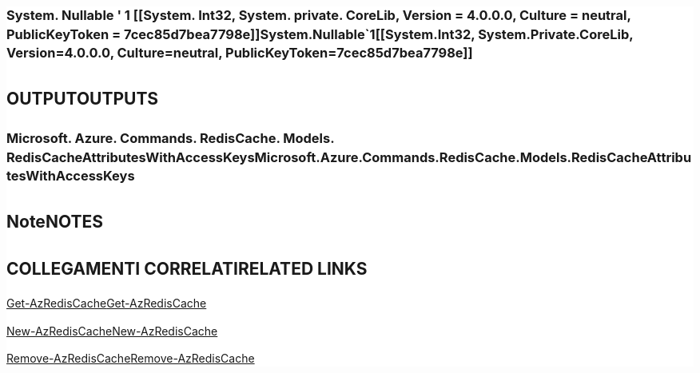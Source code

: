 ### <span data-ttu-id="6adf7-210">System. Nullable ' 1 [[System. Int32, System. private. CoreLib, Version = 4.0.0.0, Culture = neutral, PublicKeyToken = 7cec85d7bea7798e]]</span><span class="sxs-lookup"><span data-stu-id="6adf7-210">System.Nullable\`1[[System.Int32, System.Private.CoreLib, Version=4.0.0.0, Culture=neutral, PublicKeyToken=7cec85d7bea7798e]]</span></span>

## <span data-ttu-id="6adf7-211">OUTPUT</span><span class="sxs-lookup"><span data-stu-id="6adf7-211">OUTPUTS</span></span>

### <span data-ttu-id="6adf7-212">Microsoft. Azure. Commands. RedisCache. Models. RedisCacheAttributesWithAccessKeys</span><span class="sxs-lookup"><span data-stu-id="6adf7-212">Microsoft.Azure.Commands.RedisCache.Models.RedisCacheAttributesWithAccessKeys</span></span>

## <span data-ttu-id="6adf7-213">Note</span><span class="sxs-lookup"><span data-stu-id="6adf7-213">NOTES</span></span>

## <span data-ttu-id="6adf7-214">COLLEGAMENTI CORRELATI</span><span class="sxs-lookup"><span data-stu-id="6adf7-214">RELATED LINKS</span></span>

[<span data-ttu-id="6adf7-215">Get-AzRedisCache</span><span class="sxs-lookup"><span data-stu-id="6adf7-215">Get-AzRedisCache</span></span>](./Get-AzRedisCache.md)

[<span data-ttu-id="6adf7-216">New-AzRedisCache</span><span class="sxs-lookup"><span data-stu-id="6adf7-216">New-AzRedisCache</span></span>](./New-AzRedisCache.md)

[<span data-ttu-id="6adf7-217">Remove-AzRedisCache</span><span class="sxs-lookup"><span data-stu-id="6adf7-217">Remove-AzRedisCache</span></span>](./Remove-AzRedisCache.md)


